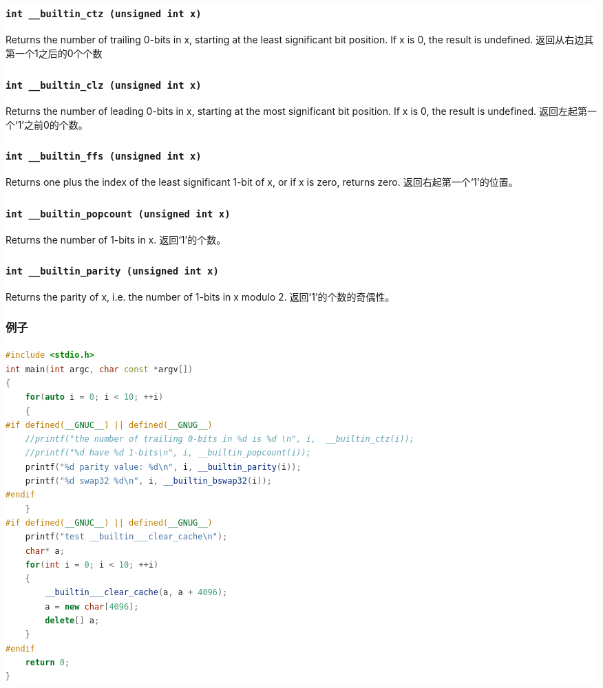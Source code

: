 ### `int __builtin_ctz (unsigned int x)`
Returns the number of trailing 0-bits in x, starting at the least significant bit position. If x is 0, the result is undefined.
返回从右边其第一个1之后的0个个数

###  `int __builtin_clz (unsigned int x)`

Returns the number of leading 0-bits in x, starting at the most significant bit position. If x is 0, the result is undefined.
返回左起第一个‘1’之前0的个数。

### `int __builtin_ffs (unsigned int x)`

Returns one plus the index of the least significant 1-bit of x, or if x is zero, returns zero.
返回右起第一个‘1’的位置。

###  `int __builtin_popcount (unsigned int x)`
Returns the number of 1-bits in x.
返回‘1’的个数。


### `int __builtin_parity (unsigned int x)`
Returns the parity of x, i.e. the number of 1-bits in x modulo 2.
返回‘1’的个数的奇偶性。

### 例子
```cpp
#include <stdio.h>
int main(int argc, char const *argv[])
{
    for(auto i = 0; i < 10; ++i)
    {
#if defined(__GNUC__) || defined(__GNUG__)
    //printf("the number of trailing 0-bits in %d is %d \n", i,  __builtin_ctz(i));
    //printf("%d have %d 1-bits\n", i, __builtin_popcount(i));
    printf("%d parity value: %d\n", i, __builtin_parity(i));
    printf("%d swap32 %d\n", i, __builtin_bswap32(i));
#endif
    }
#if defined(__GNUC__) || defined(__GNUG__)
    printf("test __builtin___clear_cache\n");
    char* a;
    for(int i = 0; i < 10; ++i)
    {
        __builtin___clear_cache(a, a + 4096);
        a = new char[4096];
        delete[] a;
    }
#endif
    return 0;
}


```
